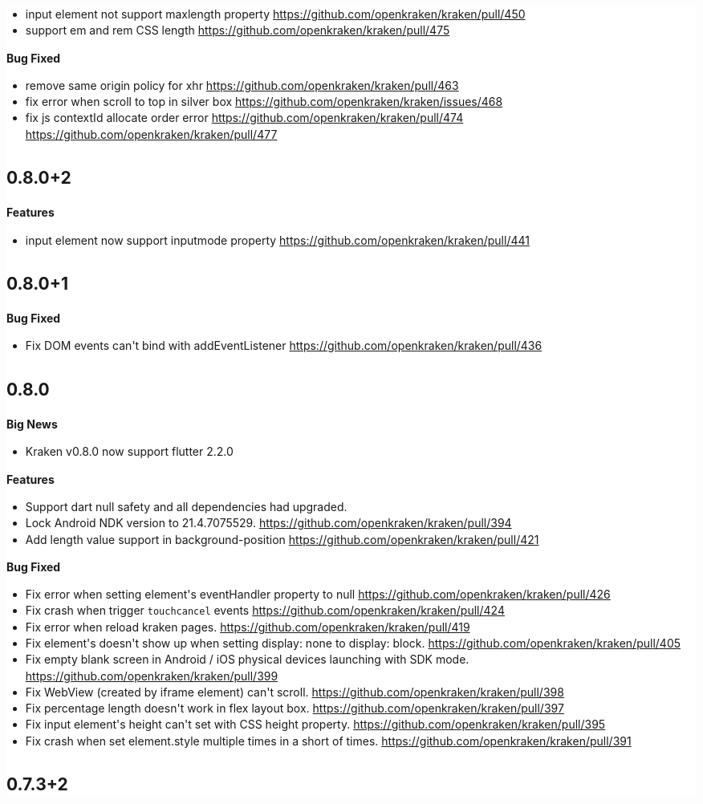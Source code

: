 + input element not support maxlength property https://github.com/openkraken/kraken/pull/450
+ support em and rem CSS length https://github.com/openkraken/kraken/pull/475


**Bug Fixed**

+ remove same origin policy for xhr https://github.com/openkraken/kraken/pull/463
+ fix error when scroll to top in silver box https://github.com/openkraken/kraken/issues/468
+ fix js contextId allocate order error https://github.com/openkraken/kraken/pull/474 https://github.com/openkraken/kraken/pull/477


## 0.8.0+2

**Features**

+ input element now support inputmode property https://github.com/openkraken/kraken/pull/441

## 0.8.0+1

**Bug Fixed**

+ Fix DOM events can't bind with addEventListener https://github.com/openkraken/kraken/pull/436

## 0.8.0

**Big News**

+ Kraken v0.8.0 now support flutter 2.2.0

**Features**

+ Support dart null safety and all dependencies had upgraded.
+ Lock Android NDK version to 21.4.7075529. https://github.com/openkraken/kraken/pull/394
+ Add length value support in background-position https://github.com/openkraken/kraken/pull/421

**Bug Fixed**

+ Fix error when setting element's eventHandler property to null  https://github.com/openkraken/kraken/pull/426
+ Fix crash when trigger `touchcancel` events https://github.com/openkraken/kraken/pull/424
+ Fix error when reload kraken pages. https://github.com/openkraken/kraken/pull/419
+ Fix element's doesn't show up when setting display: none to display: block. https://github.com/openkraken/kraken/pull/405
+ Fix empty blank screen in Android / iOS physical devices launching with SDK mode. https://github.com/openkraken/kraken/pull/399
+ Fix WebView (created by iframe element) can't scroll. https://github.com/openkraken/kraken/pull/398
+ Fix percentage length doesn't work in flex layout box. https://github.com/openkraken/kraken/pull/397
+ Fix input element's height can't set with CSS height property. https://github.com/openkraken/kraken/pull/395
+ Fix crash when set element.style multiple times in a short of times. https://github.com/openkraken/kraken/pull/391

## 0.7.3+2
